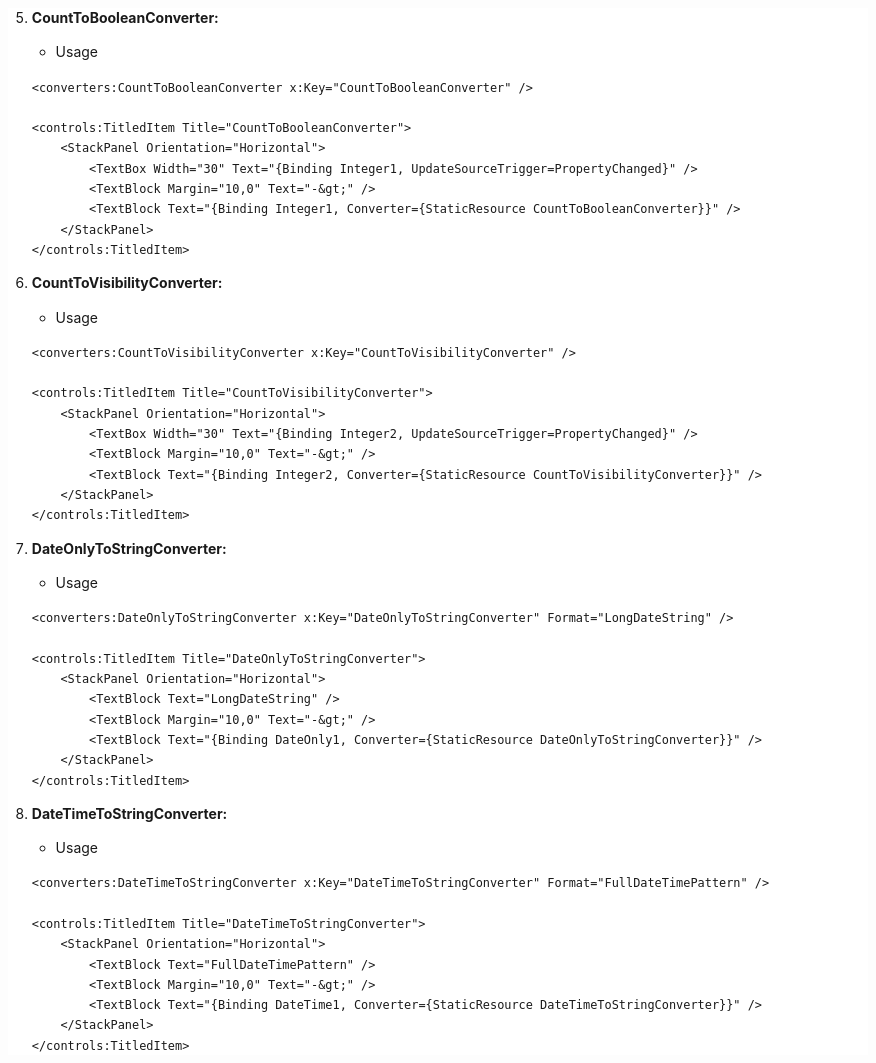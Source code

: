 5. **CountToBooleanConverter:**
    - Usage
    ```xaml
    <converters:CountToBooleanConverter x:Key="CountToBooleanConverter" />

    <controls:TitledItem Title="CountToBooleanConverter">
        <StackPanel Orientation="Horizontal">
            <TextBox Width="30" Text="{Binding Integer1, UpdateSourceTrigger=PropertyChanged}" />
            <TextBlock Margin="10,0" Text="-&gt;" />
            <TextBlock Text="{Binding Integer1, Converter={StaticResource CountToBooleanConverter}}" />
        </StackPanel>
    </controls:TitledItem>
    ```

6. **CountToVisibilityConverter:**
    - Usage
    ```xaml
    <converters:CountToVisibilityConverter x:Key="CountToVisibilityConverter" />

    <controls:TitledItem Title="CountToVisibilityConverter">
        <StackPanel Orientation="Horizontal">
            <TextBox Width="30" Text="{Binding Integer2, UpdateSourceTrigger=PropertyChanged}" />
            <TextBlock Margin="10,0" Text="-&gt;" />
            <TextBlock Text="{Binding Integer2, Converter={StaticResource CountToVisibilityConverter}}" />
        </StackPanel>
    </controls:TitledItem>
    ```

7. **DateOnlyToStringConverter:**
    - Usage
    ```xaml
    <converters:DateOnlyToStringConverter x:Key="DateOnlyToStringConverter" Format="LongDateString" />

    <controls:TitledItem Title="DateOnlyToStringConverter">
        <StackPanel Orientation="Horizontal">
            <TextBlock Text="LongDateString" />
            <TextBlock Margin="10,0" Text="-&gt;" />
            <TextBlock Text="{Binding DateOnly1, Converter={StaticResource DateOnlyToStringConverter}}" />
        </StackPanel>
    </controls:TitledItem>
    ```

8. **DateTimeToStringConverter:**
    - Usage
    ```xaml
    <converters:DateTimeToStringConverter x:Key="DateTimeToStringConverter" Format="FullDateTimePattern" />

    <controls:TitledItem Title="DateTimeToStringConverter">
        <StackPanel Orientation="Horizontal">
            <TextBlock Text="FullDateTimePattern" />
            <TextBlock Margin="10,0" Text="-&gt;" />
            <TextBlock Text="{Binding DateTime1, Converter={StaticResource DateTimeToStringConverter}}" />
        </StackPanel>
    </controls:TitledItem>
    ```
